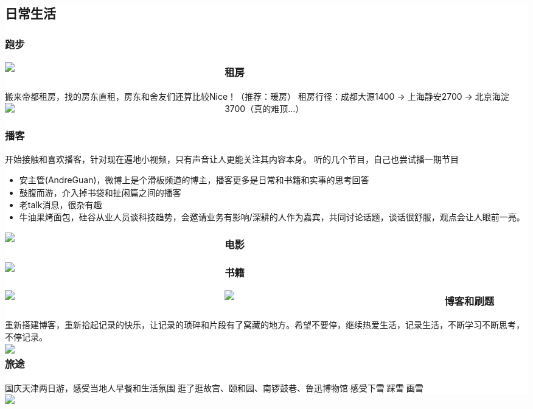

## 日常生活

### 跑步
<img src="https://raw.githubusercontent.com/hi-Ernest/imgbed/master/421643623838_.pic.jpg" style='margin:0; float:left; width:42%'/>




### 租房
搬来帝都租房，找的房东直租，房东和舍友们还算比较Nice！（推荐：暖房）
租房行径：成都大源1400 -> 上海静安2700 -> 北京海淀3700（真的难顶…）
<img src="https://raw.githubusercontent.com/hi-Ernest/imgbed/master/401643622708_.pic.jpg" style='margin:0; float:left; width:42%'/>



### 播客
开始接触和喜欢播客，针对现在遍地小视频，只有声音让人更能关注其内容本身。
听的几个节目，自己也尝试播一期节目

- 安主管(AndreGuan)，微博上是个滑板频道的博主，播客更多是日常和书籍和实事的思考回答
- 鼓腹而游，介入掉书袋和扯闲篇之间的播客
- 老talk消息，很杂有趣
- 牛油果烤面包，硅谷从业人员谈科技趋势，会邀请业务有影响/深耕的人作为嘉宾，共同讨论话题，谈话很舒服，观点会让人眼前一亮。

<img src="https://raw.githubusercontent.com/hi-Ernest/imgbed/master/381643622092_.pic.jpg" style='margin:0; float:left; width:42%'/>



### 电影
<img src="https://raw.githubusercontent.com/hi-Ernest/imgbed/master/431643624110_.pic.jpg" style='margin:0; float:left; width:42%'/>



### 书籍
<img src="https://raw.githubusercontent.com/hi-Ernest/imgbed/master/451643624399_.pic_hd.jpg" style='margin:0; float:left; width:42%'/>
<img src="https://raw.githubusercontent.com/hi-Ernest/imgbed/master/481643624732_.pic_hd.jpg" style='margin:0; float:left; width:42%'/>



### 博客和刷题
重新搭建博客，重新拾起记录的快乐，让记录的琐碎和片段有了窝藏的地方。希望不要停，继续热爱生活，记录生活，不断学习不断思考，不停记录。
<img src="https://raw.githubusercontent.com/hi-Ernest/imgbed/master/581643637428_.pic.jpg" style='margin:0; float:left; width:100%'/>



### 旅途
国庆天津两日游，感受当地人早餐和生活氛围
逛了逛故宫、颐和园、南锣鼓巷、鲁迅博物馆
感受下雪 踩雪 画雪
<img src="https://raw.githubusercontent.com/hi-Ernest/imgbed/master/521643635407_.pic_hd.jpg" style='margin:0; float:left; width:50%'/>
